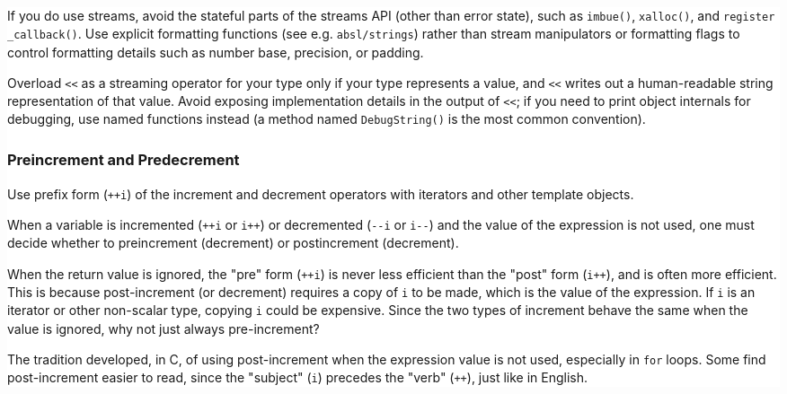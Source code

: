 If you do use streams, avoid the stateful parts of the streams API
(other than error state), such as `imbue()`, `xalloc()`, and
`register_callback()`. Use explicit formatting functions (see e.g.
`absl/strings`) rather than stream manipulators or formatting flags to
control formatting details such as number base, precision, or padding.

Overload `<<` as a streaming operator for your type only if your type
represents a value, and `<<` writes out a human-readable string
representation of that value. Avoid exposing implementation details in
the output of `<<`; if you need to print object internals for debugging,
use named functions instead (a method named `DebugString()` is the most
common convention).

</div>

</div>

### Preincrement and Predecrement

<div class="summary">

Use prefix form (`++i`) of the increment and decrement operators with
iterators and other template objects.

</div>

<div class="stylebody">

<div class="definition">

When a variable is incremented (`++i` or `i++`) or decremented (`--i` or
`i--`) and the value of the expression is not used, one must decide
whether to preincrement (decrement) or postincrement (decrement).

</div>

<div class="pros">

When the return value is ignored, the "pre" form (`++i`) is never less
efficient than the "post" form (`i++`), and is often more efficient.
This is because post-increment (or decrement) requires a copy of `i` to
be made, which is the value of the expression. If `i` is an iterator or
other non-scalar type, copying `i` could be expensive. Since the two
types of increment behave the same when the value is ignored, why not
just always pre-increment?

</div>

<div class="cons">

The tradition developed, in C, of using post-increment when the
expression value is not used, especially in `for` loops. Some find
post-increment easier to read, since the "subject" (`i`) precedes the
"verb" (`++`), just like in English.

</div>

<div class="decision">
